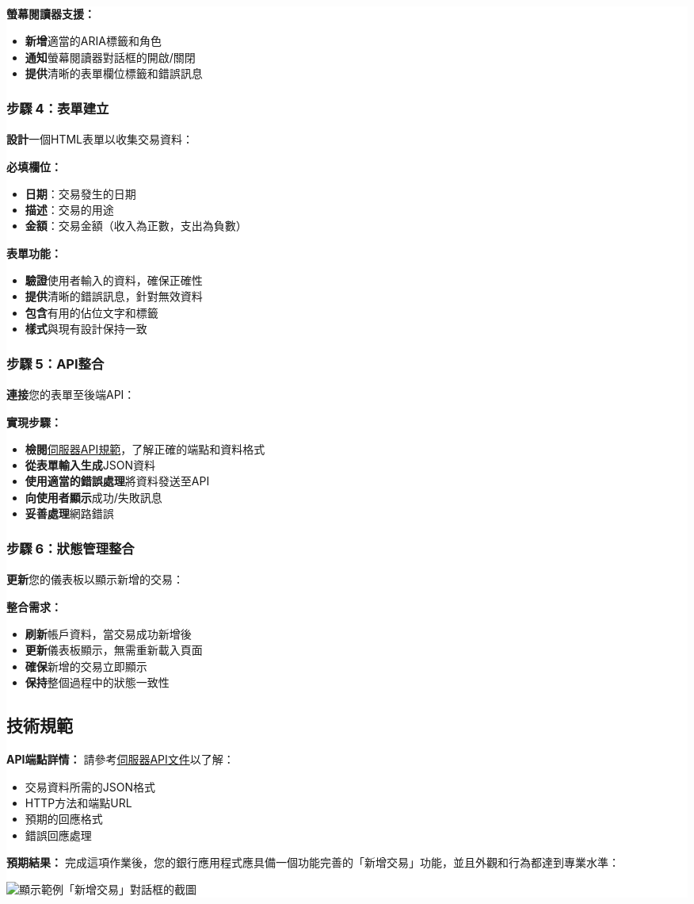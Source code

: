 **螢幕閱讀器支援：**
- **新增**適當的ARIA標籤和角色
- **通知**螢幕閱讀器對話框的開啟/關閉
- **提供**清晰的表單欄位標籤和錯誤訊息

### 步驟 4：表單建立

**設計**一個HTML表單以收集交易資料：

**必填欄位：**
- **日期**：交易發生的日期
- **描述**：交易的用途
- **金額**：交易金額（收入為正數，支出為負數）

**表單功能：**
- **驗證**使用者輸入的資料，確保正確性
- **提供**清晰的錯誤訊息，針對無效資料
- **包含**有用的佔位文字和標籤
- **樣式**與現有設計保持一致

### 步驟 5：API整合

**連接**您的表單至後端API：

**實現步驟：**
- **檢閱**[伺服器API規範](../api/README.md)，了解正確的端點和資料格式
- **從表單輸入生成**JSON資料
- **使用適當的錯誤處理**將資料發送至API
- **向使用者顯示**成功/失敗訊息
- **妥善處理**網路錯誤

### 步驟 6：狀態管理整合

**更新**您的儀表板以顯示新增的交易：

**整合需求：**
- **刷新**帳戶資料，當交易成功新增後
- **更新**儀表板顯示，無需重新載入頁面
- **確保**新增的交易立即顯示
- **保持**整個過程中的狀態一致性

## 技術規範

**API端點詳情：**
請參考[伺服器API文件](../api/README.md)以了解：
- 交易資料所需的JSON格式
- HTTP方法和端點URL
- 預期的回應格式
- 錯誤回應處理

**預期結果：**
完成這項作業後，您的銀行應用程式應具備一個功能完善的「新增交易」功能，並且外觀和行為都達到專業水準：

![顯示範例「新增交易」對話框的截圖](../../../../translated_images/dialog.93bba104afeb79f12f65ebf8f521c5d64e179c40b791c49c242cf15f7e7fab15.mo.png)
